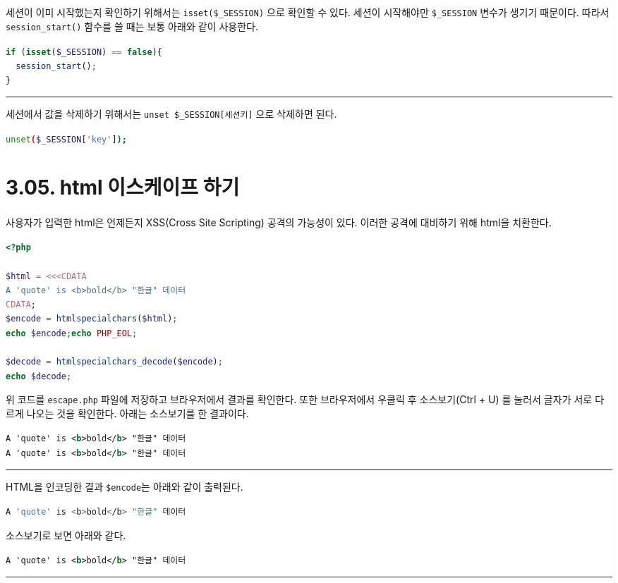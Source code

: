 
세션이 이미 시작했는지 확인하기 위해서는 `isset($_SESSION)` 으로 확인할 수 있다. 세션이 시작해야만 `$_SESSION` 변수가 생기기 때문이다. 따라서 `session_start()` 함수를 쓸 때는 보통 아래와 같이 사용한다.

```php
if (isset($_SESSION) == false){
  session_start();
}
```

---

세션에서 값을 삭제하기 위해서는 `unset $_SESSION[세션키]` 으로 삭제하면 된다.

```bash
unset($_SESSION['key']);
```

# 3.05. html 이스케이프 하기

사용자가 입력한 html은 언제든지 XSS(Cross Site Scripting) 공격의 가능성이 있다. 이러한 공격에 대비하기 위해 html을 치환한다.

```php
<?php

$html = <<<CDATA
A 'quote' is <b>bold</b> "한글" 데이터
CDATA;
$encode = htmlspecialchars($html);
echo $encode;echo PHP_EOL;

$decode = htmlspecialchars_decode($encode);
echo $decode;
```

위 코드를 `escape.php` 파일에 저장하고 브라우저에서 결과를 확인한다.
또한 브라우저에서 우클릭 후 소스보기(Ctrl + U) 를 눌러서 글자가 서로 다르게 나오는 것을 확인한다. 아래는 소스보기를 한 결과이다.

```xml
A 'quote' is <b>bold</b> "한글" 데이터
A 'quote' is <b>bold</b> "한글" 데이터
```

---

HTML을 인코딩한 결과 `$encode`는 아래와 같이 출력된다.

```bash
A 'quote' is <b>bold</b> "한글" 데이터
```

소스보기로 보면 아래와 같다.

```xml
A 'quote' is <b>bold</b> "한글" 데이터
```

---
